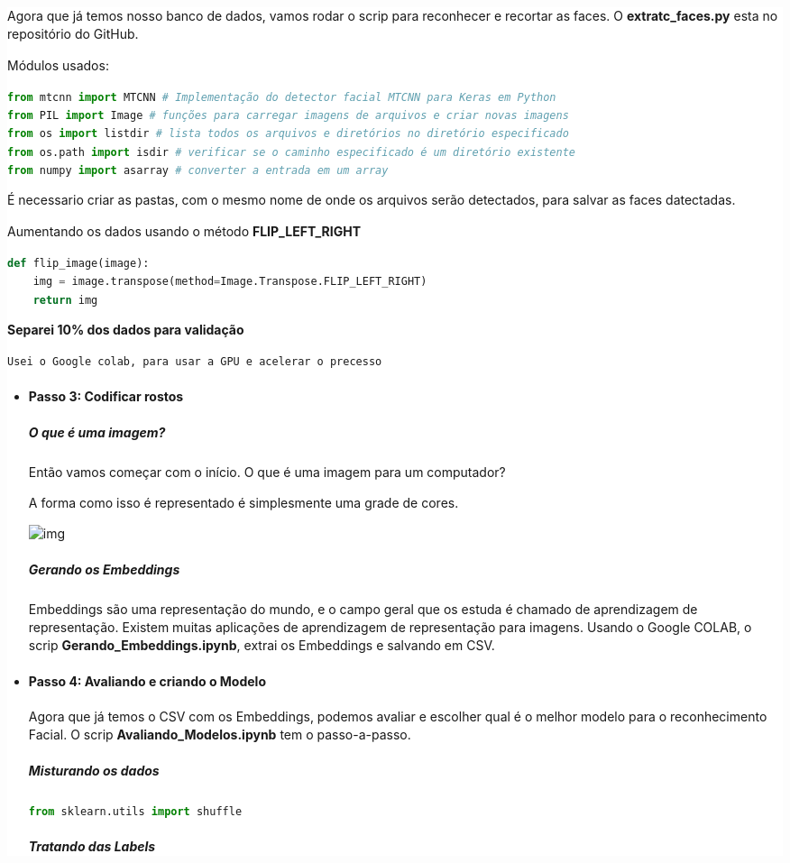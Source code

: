   Agora que já temos nosso banco de dados, vamos rodar o scrip para reconhecer e recortar as faces. O **extratc_faces.py** esta no repositório do GitHub.

  Módulos usados: 

  ```python
  from mtcnn import MTCNN # Implementação do detector facial MTCNN para Keras em Python
  from PIL import Image # funções para carregar imagens de arquivos e criar novas imagens
  from os import listdir # lista todos os arquivos e diretórios no diretório especificado
  from os.path import isdir # verificar se o caminho especificado é um diretório existente
  from numpy import asarray # converter a entrada em um array
  ```

  É necessario criar as pastas, com o mesmo nome de onde os arquivos serão detectados, para salvar as faces datectadas.

   

  Aumentando os dados usando o método **FLIP_LEFT_RIGHT**

  ```python
  def flip_image(image):
      img = image.transpose(method=Image.Transpose.FLIP_LEFT_RIGHT)
      return img
  ```

  **Separei 10% dos dados para validação**

  `Usei o Google colab, para usar a GPU e acelerar o precesso`



- #### Passo 3: Codificar rostos

  ##### O que é uma imagem?

  Então vamos começar com o início. O que é uma imagem para um computador?

  A forma como isso é representado é simplesmente uma grade de cores.

  ![img](https://miro.medium.com/max/828/0*D8oyI8z5rjFYpqaF.png)

  ##### **Gerando os Embeddings** 

  Embeddings são uma representação do mundo, e o campo geral que os estuda é chamado de aprendizagem de representação. Existem muitas aplicações de aprendizagem de representação para imagens. Usando o Google COLAB,  o scrip **Gerando_Embeddings.ipynb**, extrai os Embeddings e salvando em CSV.

  

- #### Passo 4: Avaliando e criando o Modelo

  Agora que já temos o CSV com os Embeddings, podemos avaliar e escolher qual é o melhor modelo para o reconhecimento Facial.  O scrip **Avaliando_Modelos.ipynb** tem o passo-a-passo. 

  ##### Misturando os dados

  ```python
  from sklearn.utils import shuffle
  ```

  ##### Tratando das Labels
